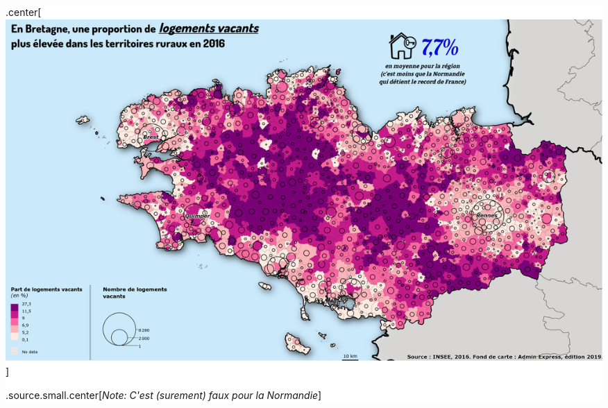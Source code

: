 .center[![](img/log_vac2.png)]

.source.small.center[_Note: C'est (surement) faux pour la Normandie_]
